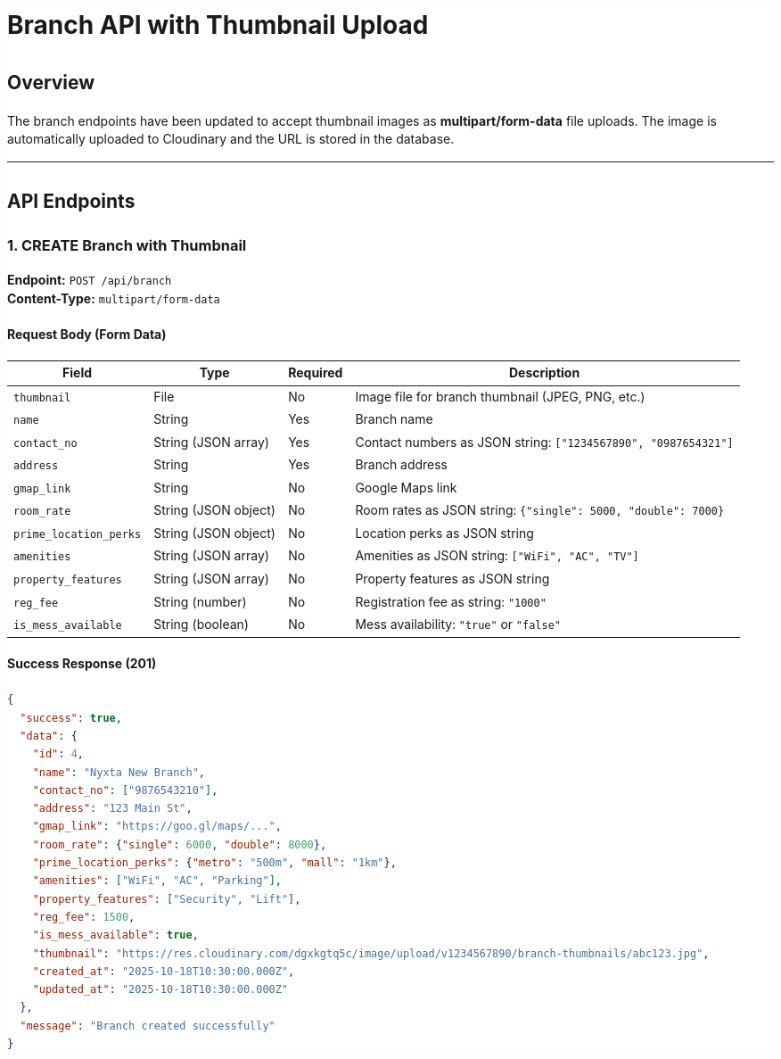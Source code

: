 # Branch API with Thumbnail Upload

## Overview
The branch endpoints have been updated to accept thumbnail images as **multipart/form-data** file uploads. The image is automatically uploaded to Cloudinary and the URL is stored in the database.

---

## API Endpoints

### 1. CREATE Branch with Thumbnail
**Endpoint:** `POST /api/branch`  
**Content-Type:** `multipart/form-data`

#### Request Body (Form Data)
| Field | Type | Required | Description |
|-------|------|----------|-------------|
| `thumbnail` | File | No | Image file for branch thumbnail (JPEG, PNG, etc.) |
| `name` | String | Yes | Branch name |
| `contact_no` | String (JSON array) | Yes | Contact numbers as JSON string: `["1234567890", "0987654321"]` |
| `address` | String | Yes | Branch address |
| `gmap_link` | String | No | Google Maps link |
| `room_rate` | String (JSON object) | No | Room rates as JSON string: `{"single": 5000, "double": 7000}` |
| `prime_location_perks` | String (JSON object) | No | Location perks as JSON string |
| `amenities` | String (JSON array) | No | Amenities as JSON string: `["WiFi", "AC", "TV"]` |
| `property_features` | String (JSON array) | No | Property features as JSON string |
| `reg_fee` | String (number) | No | Registration fee as string: `"1000"` |
| `is_mess_available` | String (boolean) | No | Mess availability: `"true"` or `"false"` |

#### Success Response (201)
```json
{
  "success": true,
  "data": {
    "id": 4,
    "name": "Nyxta New Branch",
    "contact_no": ["9876543210"],
    "address": "123 Main St",
    "gmap_link": "https://goo.gl/maps/...",
    "room_rate": {"single": 6000, "double": 8000},
    "prime_location_perks": {"metro": "500m", "mall": "1km"},
    "amenities": ["WiFi", "AC", "Parking"],
    "property_features": ["Security", "Lift"],
    "reg_fee": 1500,
    "is_mess_available": true,
    "thumbnail": "https://res.cloudinary.com/dgxkgtq5c/image/upload/v1234567890/branch-thumbnails/abc123.jpg",
    "created_at": "2025-10-18T10:30:00.000Z",
    "updated_at": "2025-10-18T10:30:00.000Z"
  },
  "message": "Branch created successfully"
}
```
